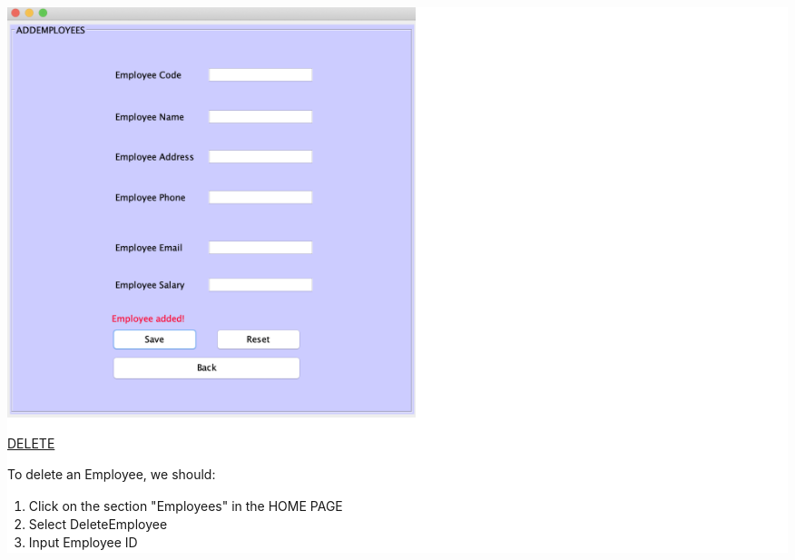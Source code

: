 <img src="images/EmployeeAdded.png" width="450">

<ins>DELETE</ins>

To delete an Employee, we should:
1. Click on the section "Employees" in the HOME PAGE
2. Select DeleteEmployee
3. Input Employee ID
